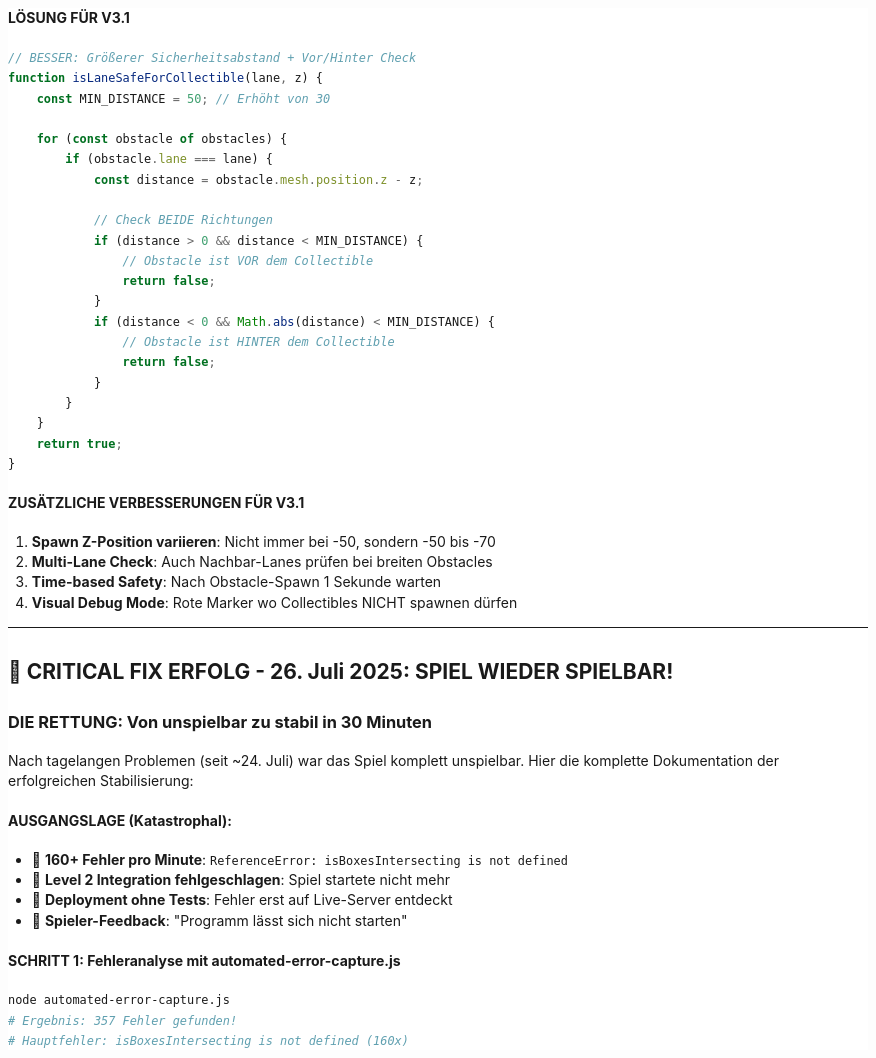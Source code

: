 #### **LÖSUNG FÜR V3.1**
```javascript
// BESSER: Größerer Sicherheitsabstand + Vor/Hinter Check
function isLaneSafeForCollectible(lane, z) {
    const MIN_DISTANCE = 50; // Erhöht von 30
    
    for (const obstacle of obstacles) {
        if (obstacle.lane === lane) {
            const distance = obstacle.mesh.position.z - z;
            
            // Check BEIDE Richtungen
            if (distance > 0 && distance < MIN_DISTANCE) {
                // Obstacle ist VOR dem Collectible
                return false;
            }
            if (distance < 0 && Math.abs(distance) < MIN_DISTANCE) {
                // Obstacle ist HINTER dem Collectible  
                return false;
            }
        }
    }
    return true;
}
```

#### **ZUSÄTZLICHE VERBESSERUNGEN FÜR V3.1**
1. **Spawn Z-Position variieren**: Nicht immer bei -50, sondern -50 bis -70
2. **Multi-Lane Check**: Auch Nachbar-Lanes prüfen bei breiten Obstacles
3. **Time-based Safety**: Nach Obstacle-Spawn 1 Sekunde warten
4. **Visual Debug Mode**: Rote Marker wo Collectibles NICHT spawnen dürfen

---

## 🚨 **CRITICAL FIX ERFOLG - 26. Juli 2025: SPIEL WIEDER SPIELBAR!**

### **DIE RETTUNG: Von unspielbar zu stabil in 30 Minuten**

Nach tagelangen Problemen (seit ~24. Juli) war das Spiel komplett unspielbar. Hier die komplette Dokumentation der erfolgreichen Stabilisierung:

#### **AUSGANGSLAGE (Katastrophal):**
- 🔴 **160+ Fehler pro Minute**: `ReferenceError: isBoxesIntersecting is not defined`
- 🔴 **Level 2 Integration fehlgeschlagen**: Spiel startete nicht mehr
- 🔴 **Deployment ohne Tests**: Fehler erst auf Live-Server entdeckt
- 🔴 **Spieler-Feedback**: "Programm lässt sich nicht starten"

#### **SCHRITT 1: Fehleranalyse mit automated-error-capture.js**
```bash
node automated-error-capture.js
# Ergebnis: 357 Fehler gefunden!
# Hauptfehler: isBoxesIntersecting is not defined (160x)
```
